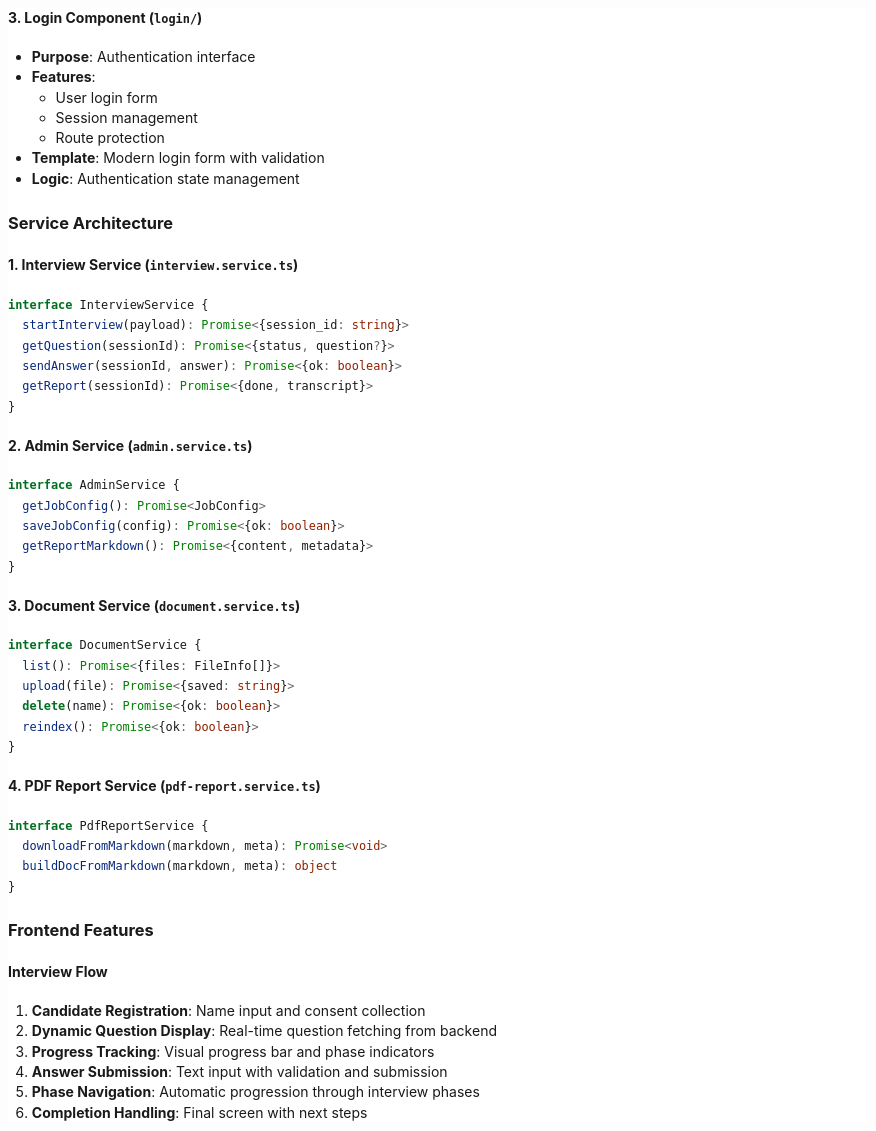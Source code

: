 #### 3. **Login Component** (`login/`)
- **Purpose**: Authentication interface
- **Features**:
  - User login form
  - Session management
  - Route protection
- **Template**: Modern login form with validation
- **Logic**: Authentication state management

### Service Architecture

#### 1. **Interview Service** (`interview.service.ts`)
```typescript
interface InterviewService {
  startInterview(payload): Promise<{session_id: string}>
  getQuestion(sessionId): Promise<{status, question?}>
  sendAnswer(sessionId, answer): Promise<{ok: boolean}>
  getReport(sessionId): Promise<{done, transcript}>
}
```

#### 2. **Admin Service** (`admin.service.ts`)
```typescript
interface AdminService {
  getJobConfig(): Promise<JobConfig>
  saveJobConfig(config): Promise<{ok: boolean}>
  getReportMarkdown(): Promise<{content, metadata}>
}
```

#### 3. **Document Service** (`document.service.ts`)
```typescript
interface DocumentService {
  list(): Promise<{files: FileInfo[]}>
  upload(file): Promise<{saved: string}>
  delete(name): Promise<{ok: boolean}>
  reindex(): Promise<{ok: boolean}>
}
```

#### 4. **PDF Report Service** (`pdf-report.service.ts`)
```typescript
interface PdfReportService {
  downloadFromMarkdown(markdown, meta): Promise<void>
  buildDocFromMarkdown(markdown, meta): object
}
```

### Frontend Features

#### Interview Flow
1. **Candidate Registration**: Name input and consent collection
2. **Dynamic Question Display**: Real-time question fetching from backend
3. **Progress Tracking**: Visual progress bar and phase indicators
4. **Answer Submission**: Text input with validation and submission
5. **Phase Navigation**: Automatic progression through interview phases
6. **Completion Handling**: Final screen with next steps
